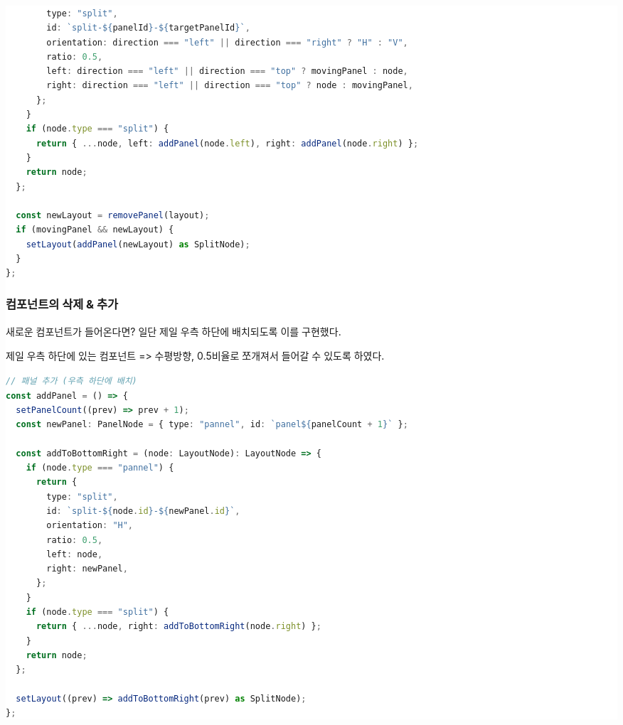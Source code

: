 ```ts
        type: "split",
        id: `split-${panelId}-${targetPanelId}`,
        orientation: direction === "left" || direction === "right" ? "H" : "V",
        ratio: 0.5,
        left: direction === "left" || direction === "top" ? movingPanel : node,
        right: direction === "left" || direction === "top" ? node : movingPanel,
      };
    }
    if (node.type === "split") {
      return { ...node, left: addPanel(node.left), right: addPanel(node.right) };
    }
    return node;
  };

  const newLayout = removePanel(layout);
  if (movingPanel && newLayout) {
    setLayout(addPanel(newLayout) as SplitNode);
  }
};
```

### 컴포넌트의 삭제 & 추가

새로운 컴포넌트가 들어온다면? 일단 제일 우측 하단에 배치되도록 이를 구현했다.

제일 우측 하단에 있는 컴포넌트 => 수평방향, 0.5비율로 쪼개져서 들어갈 수 있도록 하였다.

```ts
// 패널 추가 (우측 하단에 배치)
const addPanel = () => {
  setPanelCount((prev) => prev + 1);
  const newPanel: PanelNode = { type: "pannel", id: `panel${panelCount + 1}` };

  const addToBottomRight = (node: LayoutNode): LayoutNode => {
    if (node.type === "pannel") {
      return {
        type: "split",
        id: `split-${node.id}-${newPanel.id}`,
        orientation: "H",
        ratio: 0.5,
        left: node,
        right: newPanel,
      };
    }
    if (node.type === "split") {
      return { ...node, right: addToBottomRight(node.right) };
    }
    return node;
  };

  setLayout((prev) => addToBottomRight(prev) as SplitNode);
};
```
